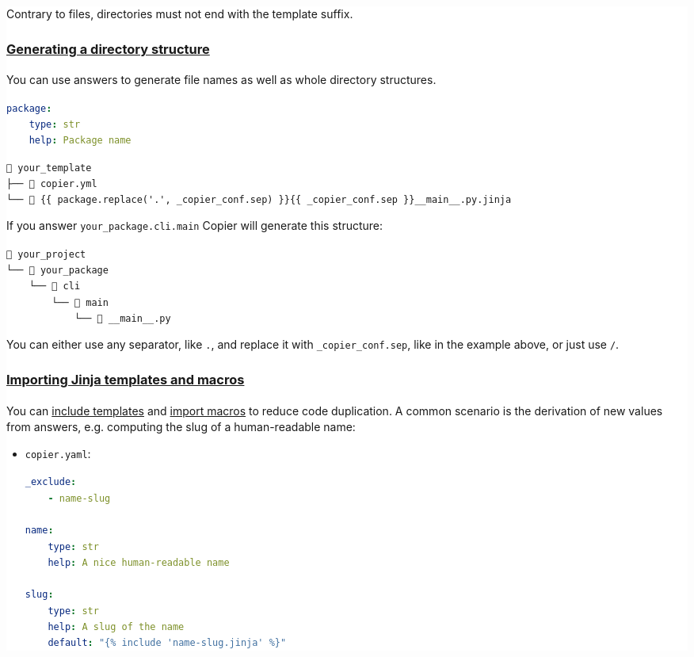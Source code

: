 Contrary to files, directories must not end with the template suffix.

### [Generating a directory structure](https://copier.readthedocs.io/en/latest/configuring/#generating-a-directory-structure)

You can use answers to generate file names as well as whole directory structures.

```yaml
package:
    type: str
    help: Package name
```

```
📁 your_template
├── 📄 copier.yml
└── 📄 {{ package.replace('.', _copier_conf.sep) }}{{ _copier_conf.sep }}__main__.py.jinja
```

If you answer `your_package.cli.main` Copier will generate this structure:

```
📁 your_project
└── 📁 your_package
    └── 📁 cli
        └── 📁 main
            └── 📄 __main__.py
```

You can either use any separator, like `.`, and replace it with `_copier_conf.sep`, like in the example above, or just use `/`.

### [Importing Jinja templates and macros](https://copier.readthedocs.io/en/latest/configuring/#importing-jinja-templates-and-macros)

You can [include templates](https://jinja.palletsprojects.com/en/3.1.x/templates/#include) and [import macros](https://jinja.palletsprojects.com/en/3.1.x/templates/#import) to reduce code duplication. A common scenario is the derivation of new values from answers, e.g. computing the slug of a human-readable name:

- `copier.yaml`:
    ```yaml
    _exclude:
        - name-slug

    name:
        type: str
        help: A nice human-readable name

    slug:
        type: str
        help: A slug of the name
        default: "{% include 'name-slug.jinja' %}"
    ```
